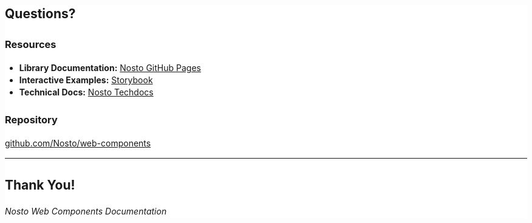## Questions?

### Resources

- **Library Documentation:** [Nosto GitHub Pages](https://nosto.github.io/web-components)
- **Interactive Examples:** [Storybook](https://nosto.github.io/web-components/storybook/)
- **Technical Docs:** [Nosto Techdocs](https://docs.nosto.com/techdocs/apis/frontend/oss/web-components)

### Repository
[github.com/Nosto/web-components](https://github.com/Nosto/web-components)

---

## Thank You!

*Nosto Web Components Documentation*